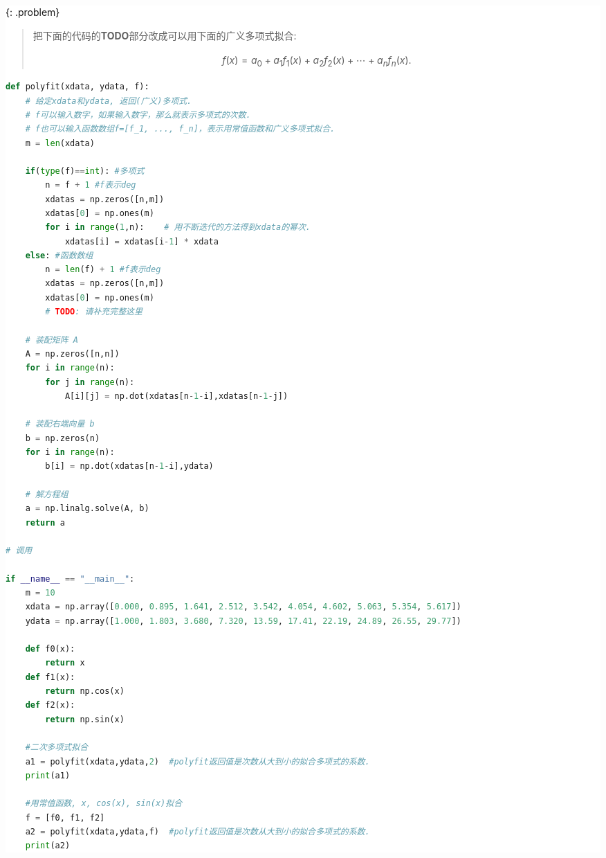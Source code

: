 {: .problem}
> 把下面的代码的**TODO**部分改成可以用下面的广义多项式拟合:
> 
> $$f(x)=a_0+a_1f_1(x)+a_2f_2(x)+\cdots+a_nf_n(x).$$


```python
def polyfit(xdata, ydata, f): 
    # 给定xdata和ydata, 返回(广义)多项式. 
    # f可以输入数字，如果输入数字，那么就表示多项式的次数. 
    # f也可以输入函数数组f=[f_1, ..., f_n]，表示用常值函数和广义多项式拟合. 
    m = len(xdata)

    if(type(f)==int): #多项式
        n = f + 1 #f表示deg
        xdatas = np.zeros([n,m])
        xdatas[0] = np.ones(m)
        for i in range(1,n):    # 用不断迭代的方法得到xdata的幂次.
            xdatas[i] = xdatas[i-1] * xdata 
    else: #函数数组
        n = len(f) + 1 #f表示deg
        xdatas = np.zeros([n,m])
        xdatas[0] = np.ones(m)
        # TODO: 请补充完整这里

    # 装配矩阵 A 
    A = np.zeros([n,n])
    for i in range(n):
        for j in range(n):
            A[i][j] = np.dot(xdatas[n-1-i],xdatas[n-1-j])

    # 装配右端向量 b
    b = np.zeros(n)
    for i in range(n):
        b[i] = np.dot(xdatas[n-1-i],ydata)

    # 解方程组
    a = np.linalg.solve(A, b)
    return a

# 调用

if __name__ == "__main__": 
    m = 10
    xdata = np.array([0.000, 0.895, 1.641, 2.512, 3.542, 4.054, 4.602, 5.063, 5.354, 5.617])
    ydata = np.array([1.000, 1.803, 3.680, 7.320, 13.59, 17.41, 22.19, 24.89, 26.55, 29.77])
    
    def f0(x):
        return x
    def f1(x):
        return np.cos(x) 
    def f2(x):
        return np.sin(x)

    #二次多项式拟合
    a1 = polyfit(xdata,ydata,2)  #polyfit返回值是次数从大到小的拟合多项式的系数.
    print(a1)

    #用常值函数, x, cos(x), sin(x)拟合
    f = [f0, f1, f2]
    a2 = polyfit(xdata,ydata,f)  #polyfit返回值是次数从大到小的拟合多项式的系数.
    print(a2)
```
